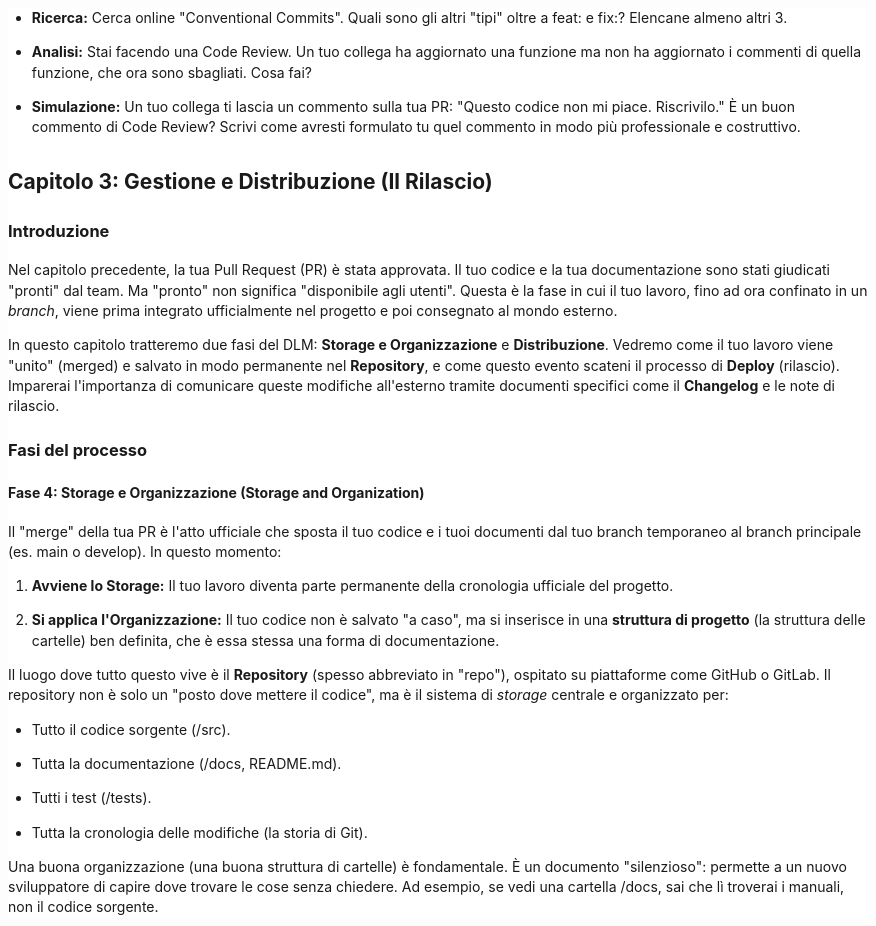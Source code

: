 - **Ricerca:** Cerca online "Conventional Commits". Quali sono gli altri "tipi" oltre a feat: e fix:? Elencane almeno altri 3.

- **Analisi:** Stai facendo una Code Review. Un tuo collega ha aggiornato una funzione ma non ha aggiornato i commenti di quella funzione, che ora sono sbagliati. Cosa fai?

- **Simulazione:** Un tuo collega ti lascia un commento sulla tua PR: "Questo codice non mi piace. Riscrivilo." È un buon commento di Code Review? Scrivi come avresti formulato tu quel commento in modo più professionale e costruttivo.


## 
## Capitolo 3: Gestione e Distribuzione (Il Rilascio)

### Introduzione

Nel capitolo precedente, la tua Pull Request (PR) è stata approvata. Il tuo codice e la tua documentazione sono stati giudicati "pronti" dal team. Ma "pronto" non significa "disponibile agli utenti". Questa è la fase in cui il tuo lavoro, fino ad ora confinato in un *branch*, viene prima integrato ufficialmente nel progetto e poi consegnato al mondo esterno.

In questo capitolo tratteremo due fasi del DLM: **Storage e Organizzazione** e **Distribuzione**. Vedremo come il tuo lavoro viene "unito" (merged) e salvato in modo permanente nel **Repository**, e come questo evento scateni il processo di **Deploy** (rilascio). Imparerai l'importanza di comunicare queste modifiche all'esterno tramite documenti specifici come il **Changelog** e le note di rilascio.

### Fasi del processo

#### Fase 4: Storage e Organizzazione (Storage and Organization)

Il "merge" della tua PR è l'atto ufficiale che sposta il tuo codice e i tuoi documenti dal tuo branch temporaneo al branch principale (es. main o develop). In questo momento:

1. **Avviene lo Storage:** Il tuo lavoro diventa parte permanente della cronologia ufficiale del progetto.

2. **Si applica l'Organizzazione:** Il tuo codice non è salvato "a caso", ma si inserisce in una **struttura di progetto** (la struttura delle cartelle) ben definita, che è essa stessa una forma di documentazione.

Il luogo dove tutto questo vive è il **Repository** (spesso abbreviato in "repo"), ospitato su piattaforme come GitHub o GitLab. Il repository non è solo un "posto dove mettere il codice", ma è il sistema di *storage* centrale e organizzato per:

- Tutto il codice sorgente (/src).

- Tutta la documentazione (/docs, README.md).

- Tutti i test (/tests).

- Tutta la cronologia delle modifiche (la storia di Git).

Una buona organizzazione (una buona struttura di cartelle) è fondamentale. È un documento "silenzioso": permette a un nuovo sviluppatore di capire dove trovare le cose senza chiedere. Ad esempio, se vedi una cartella /docs, sai che lì troverai i manuali, non il codice sorgente.
